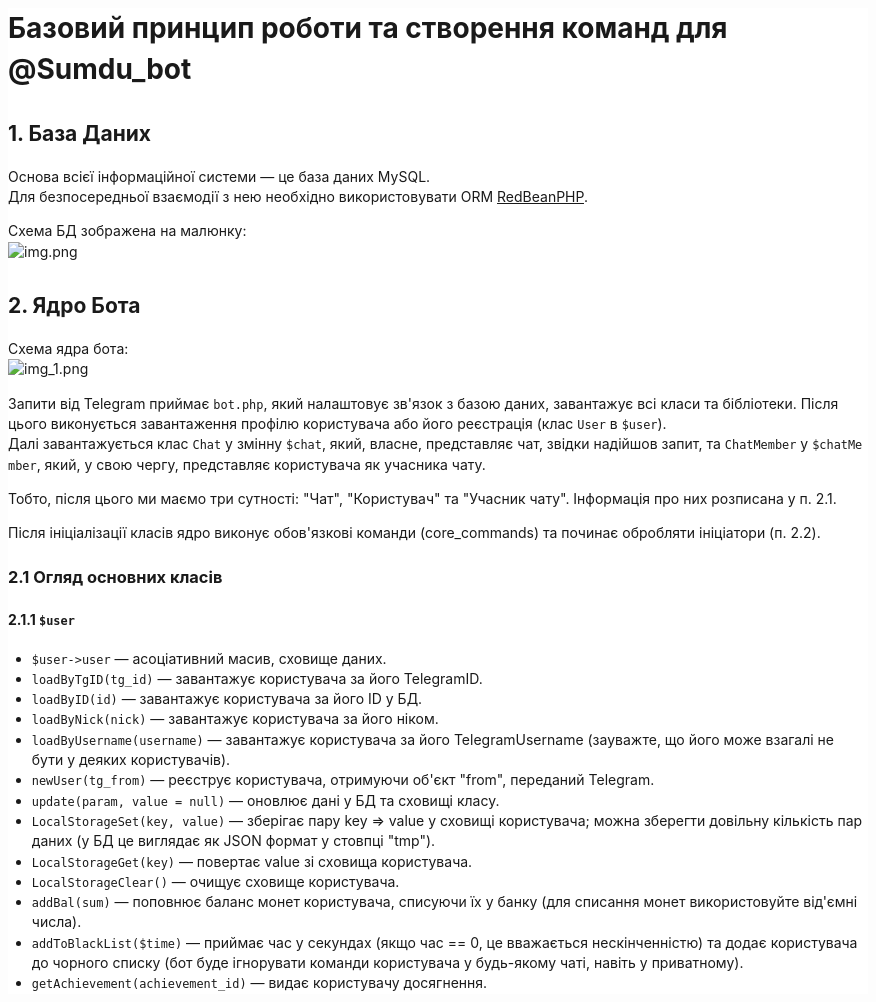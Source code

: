 # Базовий принцип роботи та створення команд для @Sumdu_bot

## 1. База Даних

Основа всієї інформаційної системи — це база даних MySQL.  
Для безпосередньої взаємодії з нею необхідно використовувати ORM [RedBeanPHP](https://redbeanphp.com/index.php).

Схема БД зображена на малюнку:  
![img.png](https://telegra.ph/file/953c0b2ceeed25ff5a99f.png)

## 2. Ядро Бота

Схема ядра бота:  
![img_1.png](https://telegra.ph/file/ef03669d1506fa38fc488.png)

Запити від Telegram приймає `bot.php`, який налаштовує зв'язок з базою даних, завантажує всі класи та бібліотеки. Після цього виконується завантаження профілю користувача або його реєстрація (клас `User` в `$user`).  
Далі завантажується клас `Chat` у змінну `$chat`, який, власне, представляє чат, звідки надійшов запит, та `ChatMember` у `$chatMember`, який, у свою чергу, представляє користувача як учасника чату.

Тобто, після цього ми маємо три сутності: "Чат", "Користувач" та "Учасник чату". Інформація про них розписана у п. 2.1.

Після ініціалізації класів ядро виконує обов'язкові команди (core_commands) та починає обробляти ініціатори (п. 2.2).

### 2.1 Огляд основних класів

#### 2.1.1 `$user`

- `$user->user` — асоціативний масив, сховище даних.
- `loadByTgID(tg_id)` — завантажує користувача за його TelegramID.
- `loadByID(id)` — завантажує користувача за його ID у БД.
- `loadByNick(nick)` — завантажує користувача за його ніком.
- `loadByUsername(username)` — завантажує користувача за його TelegramUsername (зауважте, що його може взагалі не бути у деяких користувачів).
- `newUser(tg_from)` — реєструє користувача, отримуючи об'єкт "from", переданий Telegram.
- `update(param, value = null)` — оновлює дані у БД та сховищі класу.
- `LocalStorageSet(key, value)` — зберігає пару key => value у сховищі користувача; можна зберегти довільну кількість пар даних (у БД це виглядає як JSON формат у стовпці "tmp").
- `LocalStorageGet(key)` — повертає value зі сховища користувача.
- `LocalStorageClear()` — очищує сховище користувача.
- `addBal(sum)` — поповнює баланс монет користувача, списуючи їх у банку (для списання монет використовуйте від'ємні числа).
- `addToBlackList($time)` — приймає час у секундах (якщо час == 0, це вважається нескінченністю) та додає користувача до чорного списку (бот буде ігнорувати команди користувача у будь-якому чаті, навіть у приватному).
- `getAchievement(achievement_id)` — видає користувачу досягнення.
